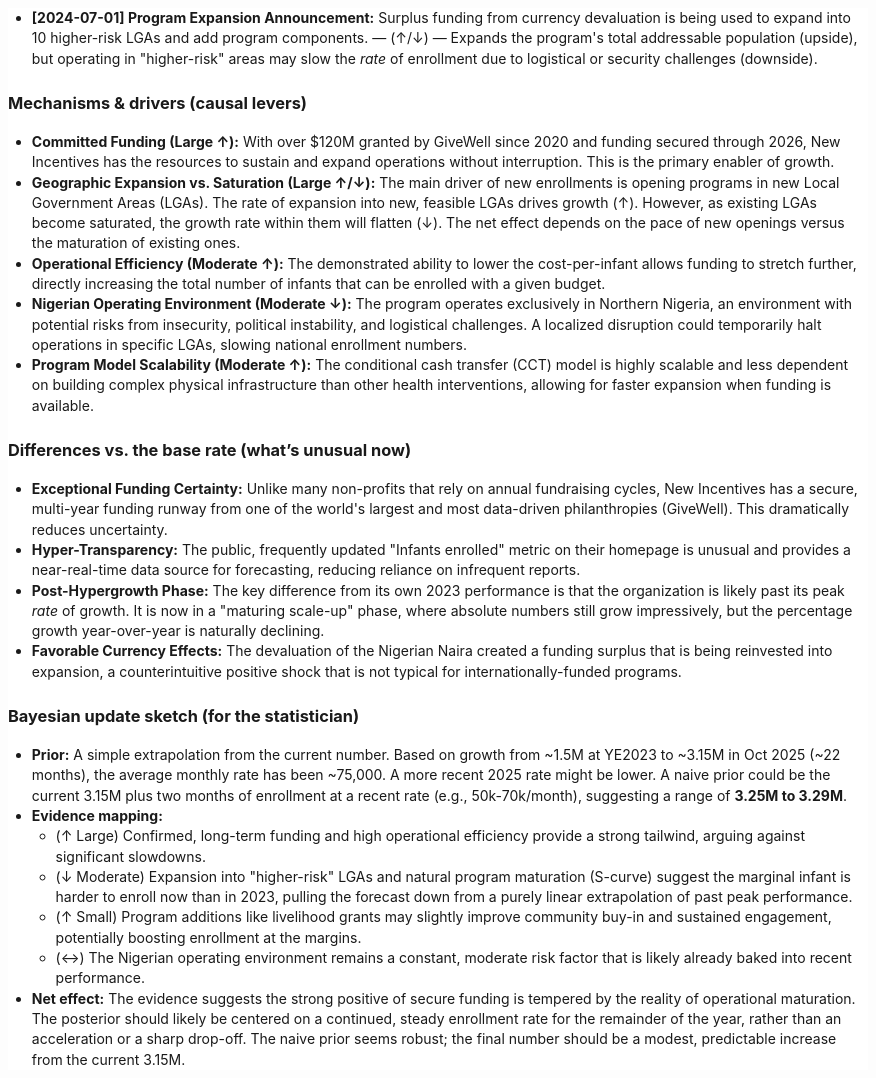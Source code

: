 *   **[2024-07-01] Program Expansion Announcement:** Surplus funding from currency devaluation is being used to expand into 10 higher-risk LGAs and add program components. — (↑/↓) — Expands the program's total addressable population (upside), but operating in "higher-risk" areas may slow the *rate* of enrollment due to logistical or security challenges (downside).

### Mechanisms & drivers (causal levers)
*   **Committed Funding (Large ↑):** With over $120M granted by GiveWell since 2020 and funding secured through 2026, New Incentives has the resources to sustain and expand operations without interruption. This is the primary enabler of growth.
*   **Geographic Expansion vs. Saturation (Large ↑/↓):** The main driver of new enrollments is opening programs in new Local Government Areas (LGAs). The rate of expansion into new, feasible LGAs drives growth (↑). However, as existing LGAs become saturated, the growth rate within them will flatten (↓). The net effect depends on the pace of new openings versus the maturation of existing ones.
*   **Operational Efficiency (Moderate ↑):** The demonstrated ability to lower the cost-per-infant allows funding to stretch further, directly increasing the total number of infants that can be enrolled with a given budget.
*   **Nigerian Operating Environment (Moderate ↓):** The program operates exclusively in Northern Nigeria, an environment with potential risks from insecurity, political instability, and logistical challenges. A localized disruption could temporarily halt operations in specific LGAs, slowing national enrollment numbers.
*   **Program Model Scalability (Moderate ↑):** The conditional cash transfer (CCT) model is highly scalable and less dependent on building complex physical infrastructure than other health interventions, allowing for faster expansion when funding is available.

### Differences vs. the base rate (what’s unusual now)
*   **Exceptional Funding Certainty:** Unlike many non-profits that rely on annual fundraising cycles, New Incentives has a secure, multi-year funding runway from one of the world's largest and most data-driven philanthropies (GiveWell). This dramatically reduces uncertainty.
*   **Hyper-Transparency:** The public, frequently updated "Infants enrolled" metric on their homepage is unusual and provides a near-real-time data source for forecasting, reducing reliance on infrequent reports.
*   **Post-Hypergrowth Phase:** The key difference from its own 2023 performance is that the organization is likely past its peak *rate* of growth. It is now in a "maturing scale-up" phase, where absolute numbers still grow impressively, but the percentage growth year-over-year is naturally declining.
*   **Favorable Currency Effects:** The devaluation of the Nigerian Naira created a funding surplus that is being reinvested into expansion, a counterintuitive positive shock that is not typical for internationally-funded programs.

### Bayesian update sketch (for the statistician)
*   **Prior:** A simple extrapolation from the current number. Based on growth from ~1.5M at YE2023 to ~3.15M in Oct 2025 (~22 months), the average monthly rate has been ~75,000. A more recent 2025 rate might be lower. A naive prior could be the current 3.15M plus two months of enrollment at a recent rate (e.g., 50k-70k/month), suggesting a range of **3.25M to 3.29M**.
*   **Evidence mapping:**
    *   (↑ Large) Confirmed, long-term funding and high operational efficiency provide a strong tailwind, arguing against significant slowdowns.
    *   (↓ Moderate) Expansion into "higher-risk" LGAs and natural program maturation (S-curve) suggest the marginal infant is harder to enroll now than in 2023, pulling the forecast down from a purely linear extrapolation of past peak performance.
    *   (↑ Small) Program additions like livelihood grants may slightly improve community buy-in and sustained engagement, potentially boosting enrollment at the margins.
    *   (↔) The Nigerian operating environment remains a constant, moderate risk factor that is likely already baked into recent performance.
*   **Net effect:** The evidence suggests the strong positive of secure funding is tempered by the reality of operational maturation. The posterior should likely be centered on a continued, steady enrollment rate for the remainder of the year, rather than an acceleration or a sharp drop-off. The naive prior seems robust; the final number should be a modest, predictable increase from the current 3.15M.
